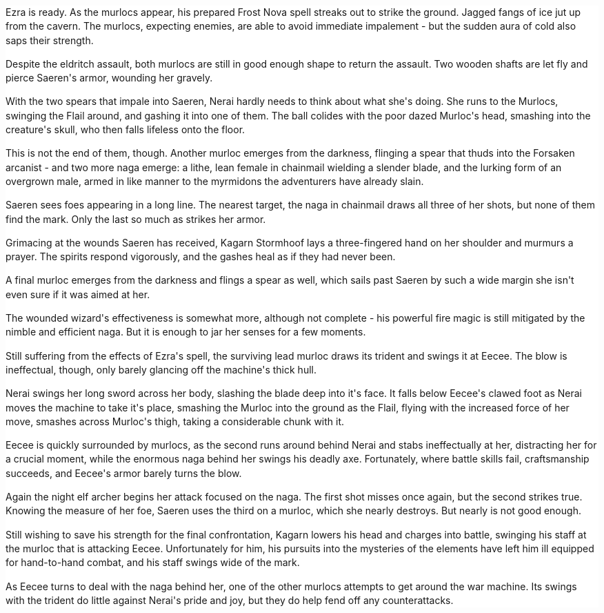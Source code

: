 Ezra is ready. As the murlocs appear, his prepared Frost Nova spell streaks out to strike the ground. Jagged fangs of ice jut up from the cavern. The murlocs, expecting enemies, are able to avoid immediate impalement - but the sudden aura of cold also saps their strength.

Despite the eldritch assault, both murlocs are still in good enough shape to return the assault. Two wooden shafts are let fly and pierce Saeren's armor, wounding her gravely.

With the two spears that impale into Saeren, Nerai hardly needs to think about what she's doing. She runs to the Murlocs, swinging the Flail around, and gashing it into one of them. The ball colides with the poor dazed Murloc's head, smashing into the creature's skull, who then falls lifeless onto the floor.

This is not the end of them, though. Another murloc emerges from the darkness, flinging a spear that thuds into the Forsaken arcanist - and two more naga emerge: a lithe, lean female in chainmail wielding a slender blade, and the lurking form of an overgrown male, armed in like manner to the myrmidons the adventurers have already slain.

Saeren sees foes appearing in a long line. The nearest target, the naga in chainmail draws all three of her shots, but none of them find the mark. Only the last so much as strikes her armor.

Grimacing at the wounds Saeren has received, Kagarn Stormhoof lays a three-fingered hand on her shoulder and murmurs a prayer. The spirits respond vigorously, and the gashes heal as if they had never been.

A final murloc emerges from the darkness and flings a spear as well, which sails past Saeren by such a wide margin she isn't even sure if it was aimed at her.

The wounded wizard's effectiveness is somewhat more, although not complete - his powerful fire magic is still mitigated by the nimble and efficient naga. But it is enough to jar her senses for a few moments.

Still suffering from the effects of Ezra's spell, the surviving lead murloc draws its trident and swings it at Eecee. The blow is ineffectual, though, only barely glancing off the machine's thick hull.

Nerai swings her long sword across her body, slashing the blade deep into it's face. It falls below Eecee's clawed foot as Nerai moves the machine to take it's place, smashing the Murloc into the ground as the Flail, flying with the increased force of her move, smashes across Murloc's thigh, taking a considerable chunk with it.

Eecee is quickly surrounded by murlocs, as the second runs around behind Nerai and stabs ineffectually at her, distracting her for a crucial moment, while the enormous naga behind her swings his deadly axe. Fortunately, where battle skills fail, craftsmanship succeeds, and Eecee's armor barely turns the blow.

Again the night elf archer begins her attack focused on the naga. The first shot misses once again, but the second strikes true. Knowing the measure of her foe, Saeren uses the third on a murloc, which she nearly destroys. But nearly is not good enough.

Still wishing to save his strength for the final confrontation, Kagarn lowers his head and charges into battle, swinging his staff at the murloc that is attacking Eecee. Unfortunately for him, his pursuits into the mysteries of the elements have left him ill equipped for hand-to-hand combat, and his staff swings wide of the mark.

As Eecee turns to deal with the naga behind her, one of the other murlocs attempts to get around the war machine. Its swings with the trident do little against Nerai's pride and joy, but they do help fend off any counterattacks.
